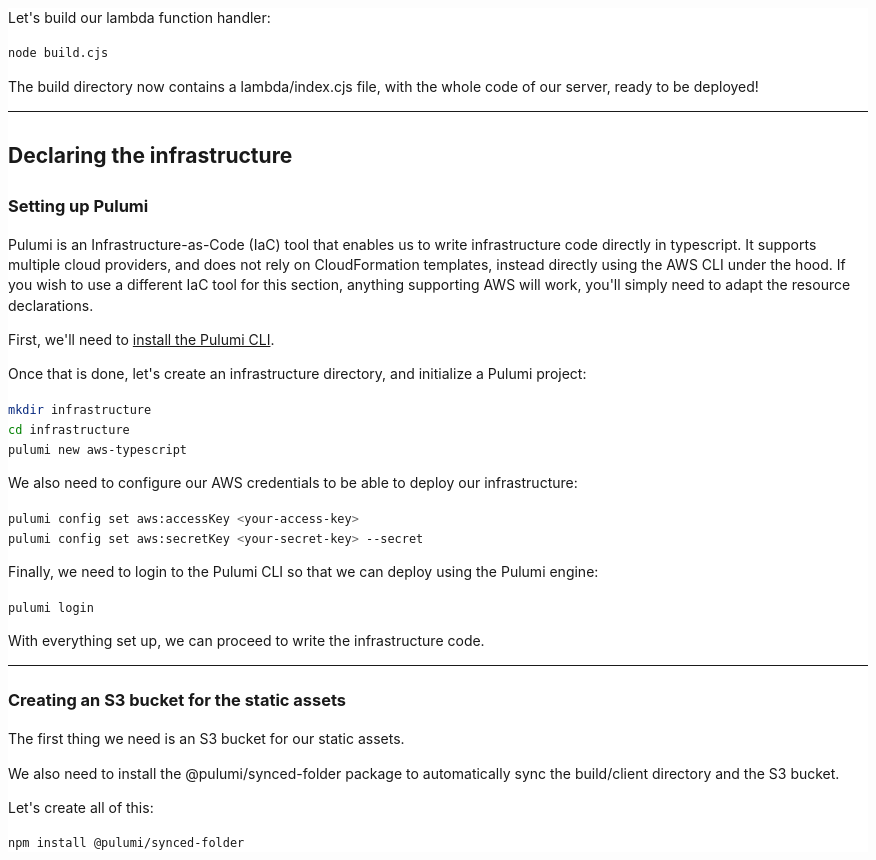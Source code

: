 Let's build our lambda function handler:

```bash
node build.cjs
```

The build directory now contains a lambda/index.cjs file, with the whole code of our server, ready to be deployed!

---

## Declaring the infrastructure

### Setting up Pulumi

Pulumi is an Infrastructure-as-Code (IaC) tool that enables us to write infrastructure code directly in typescript. It supports multiple cloud providers,
and does not rely on CloudFormation templates, instead directly using the AWS CLI under the hood. If you wish to use a different
IaC tool for this section, anything supporting AWS will work, you'll simply need to adapt the resource declarations.

First, we'll need to [install the Pulumi CLI](https://www.pulumi.com/docs/install/).

Once that is done, let's create an infrastructure directory, and initialize a Pulumi project:

```bash
mkdir infrastructure
cd infrastructure
pulumi new aws-typescript
```

We also need to configure our AWS credentials to be able to deploy our infrastructure:

```bash
pulumi config set aws:accessKey <your-access-key>
pulumi config set aws:secretKey <your-secret-key> --secret
```

Finally, we need to login to the Pulumi CLI so that we can deploy using the Pulumi engine:

```bash
pulumi login
```

With everything set up, we can proceed to write the infrastructure code.

---

### Creating an S3 bucket for the static assets

The first thing we need is an S3 bucket for our static assets.

We also need to install the @pulumi/synced-folder package
to automatically sync the build/client directory and the S3 bucket.

Let's create all of this:

```bash
npm install @pulumi/synced-folder
```
